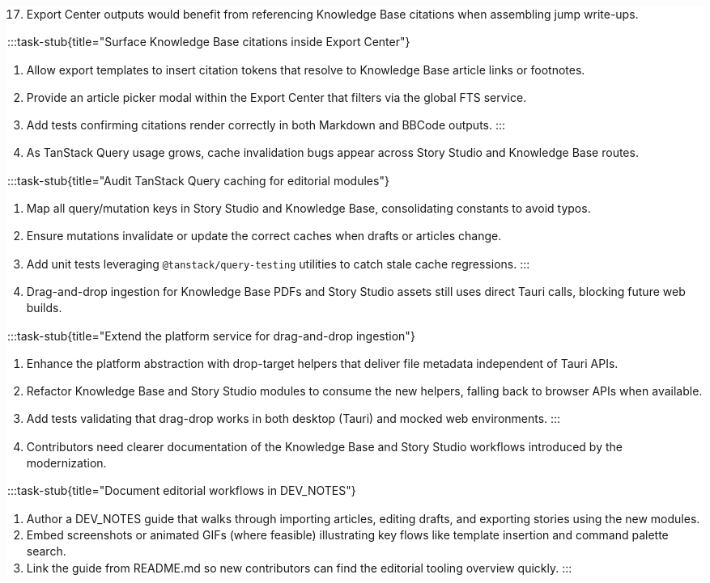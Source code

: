 17. Export Center outputs would benefit from referencing Knowledge Base citations when assembling jump write-ups.

:::task-stub{title="Surface Knowledge Base citations inside Export Center"}
1. Allow export templates to insert citation tokens that resolve to Knowledge Base article links or footnotes.
2. Provide an article picker modal within the Export Center that filters via the global FTS service.
3. Add tests confirming citations render correctly in both Markdown and BBCode outputs.
:::

18. As TanStack Query usage grows, cache invalidation bugs appear across Story Studio and Knowledge Base routes.

:::task-stub{title="Audit TanStack Query caching for editorial modules"}
1. Map all query/mutation keys in Story Studio and Knowledge Base, consolidating constants to avoid typos.
2. Ensure mutations invalidate or update the correct caches when drafts or articles change.
3. Add unit tests leveraging `@tanstack/query-testing` utilities to catch stale cache regressions.
:::

19. Drag-and-drop ingestion for Knowledge Base PDFs and Story Studio assets still uses direct Tauri calls, blocking future web builds.

:::task-stub{title="Extend the platform service for drag-and-drop ingestion"}
1. Enhance the platform abstraction with drop-target helpers that deliver file metadata independent of Tauri APIs.
2. Refactor Knowledge Base and Story Studio modules to consume the new helpers, falling back to browser APIs when available.
3. Add tests validating that drag-drop works in both desktop (Tauri) and mocked web environments.
:::

20. Contributors need clearer documentation of the Knowledge Base and Story Studio workflows introduced by the modernization.

:::task-stub{title="Document editorial workflows in DEV_NOTES"}
1. Author a DEV_NOTES guide that walks through importing articles, editing drafts, and exporting stories using the new modules.
2. Embed screenshots or animated GIFs (where feasible) illustrating key flows like template insertion and command palette search.
3. Link the guide from README.md so new contributors can find the editorial tooling overview quickly.
:::
